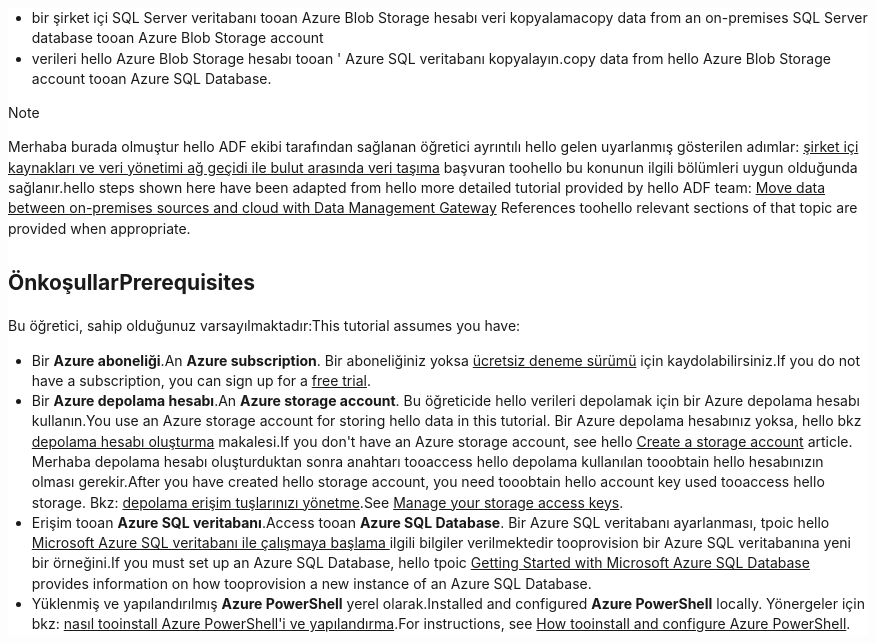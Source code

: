 * <span data-ttu-id="cddbc-124">bir şirket içi SQL Server veritabanı tooan Azure Blob Storage hesabı veri kopyalama</span><span class="sxs-lookup"><span data-stu-id="cddbc-124">copy data from an on-premises SQL Server database tooan Azure Blob Storage account</span></span>
* <span data-ttu-id="cddbc-125">verileri hello Azure Blob Storage hesabı tooan ' Azure SQL veritabanı kopyalayın.</span><span class="sxs-lookup"><span data-stu-id="cddbc-125">copy data from hello Azure Blob Storage account tooan Azure SQL Database.</span></span>

> [!NOTE]
> <span data-ttu-id="cddbc-126">Merhaba burada olmuştur hello ADF ekibi tarafından sağlanan öğretici ayrıntılı hello gelen uyarlanmış gösterilen adımlar: [şirket içi kaynakları ve veri yönetimi ağ geçidi ile bulut arasında veri taşıma](../data-factory/data-factory-move-data-between-onprem-and-cloud.md) başvuran toohello bu konunun ilgili bölümleri uygun olduğunda sağlanır.</span><span class="sxs-lookup"><span data-stu-id="cddbc-126">hello steps shown here have been adapted from hello more detailed tutorial provided by hello ADF team: [Move data between on-premises sources and cloud with Data Management Gateway](../data-factory/data-factory-move-data-between-onprem-and-cloud.md) References toohello relevant sections of that topic are provided when appropriate.</span></span>
>
>

## <span data-ttu-id="cddbc-127"><a name="prereqs"></a>Önkoşullar</span><span class="sxs-lookup"><span data-stu-id="cddbc-127"><a name="prereqs"></a>Prerequisites</span></span>
<span data-ttu-id="cddbc-128">Bu öğretici, sahip olduğunuz varsayılmaktadır:</span><span class="sxs-lookup"><span data-stu-id="cddbc-128">This tutorial assumes you have:</span></span>

* <span data-ttu-id="cddbc-129">Bir **Azure aboneliği**.</span><span class="sxs-lookup"><span data-stu-id="cddbc-129">An **Azure subscription**.</span></span> <span data-ttu-id="cddbc-130">Bir aboneliğiniz yoksa [ücretsiz deneme sürümü](https://azure.microsoft.com/pricing/free-trial/) için kaydolabilirsiniz.</span><span class="sxs-lookup"><span data-stu-id="cddbc-130">If you do not have a subscription, you can sign up for a [free trial](https://azure.microsoft.com/pricing/free-trial/).</span></span>
* <span data-ttu-id="cddbc-131">Bir **Azure depolama hesabı**.</span><span class="sxs-lookup"><span data-stu-id="cddbc-131">An **Azure storage account**.</span></span> <span data-ttu-id="cddbc-132">Bu öğreticide hello verileri depolamak için bir Azure depolama hesabı kullanın.</span><span class="sxs-lookup"><span data-stu-id="cddbc-132">You use an Azure storage account for storing hello data in this tutorial.</span></span> <span data-ttu-id="cddbc-133">Bir Azure depolama hesabınız yoksa, hello bkz [depolama hesabı oluşturma](../storage/common/storage-create-storage-account.md#create-a-storage-account) makalesi.</span><span class="sxs-lookup"><span data-stu-id="cddbc-133">If you don't have an Azure storage account, see hello [Create a storage account](../storage/common/storage-create-storage-account.md#create-a-storage-account) article.</span></span> <span data-ttu-id="cddbc-134">Merhaba depolama hesabı oluşturduktan sonra anahtarı tooaccess hello depolama kullanılan tooobtain hello hesabınızın olması gerekir.</span><span class="sxs-lookup"><span data-stu-id="cddbc-134">After you have created hello storage account, you need tooobtain hello account key used tooaccess hello storage.</span></span> <span data-ttu-id="cddbc-135">Bkz: [depolama erişim tuşlarınızı yönetme](../storage/common/storage-create-storage-account.md#manage-your-storage-access-keys).</span><span class="sxs-lookup"><span data-stu-id="cddbc-135">See [Manage your storage access keys](../storage/common/storage-create-storage-account.md#manage-your-storage-access-keys).</span></span>
* <span data-ttu-id="cddbc-136">Erişim tooan **Azure SQL veritabanı**.</span><span class="sxs-lookup"><span data-stu-id="cddbc-136">Access tooan **Azure SQL Database**.</span></span> <span data-ttu-id="cddbc-137">Bir Azure SQL veritabanı ayarlanması, tpoic hello [Microsoft Azure SQL veritabanı ile çalışmaya başlama ](../sql-database/sql-database-get-started.md) ilgili bilgiler verilmektedir tooprovision bir Azure SQL veritabanına yeni bir örneğini.</span><span class="sxs-lookup"><span data-stu-id="cddbc-137">If you must set up an Azure SQL Database, hello tpoic [Getting Started with Microsoft Azure SQL Database ](../sql-database/sql-database-get-started.md) provides information on how tooprovision a new instance of an Azure SQL Database.</span></span>
* <span data-ttu-id="cddbc-138">Yüklenmiş ve yapılandırılmış **Azure PowerShell** yerel olarak.</span><span class="sxs-lookup"><span data-stu-id="cddbc-138">Installed and configured **Azure PowerShell** locally.</span></span> <span data-ttu-id="cddbc-139">Yönergeler için bkz: [nasıl tooinstall Azure PowerShell'i ve yapılandırma](/powershell/azure/overview).</span><span class="sxs-lookup"><span data-stu-id="cddbc-139">For instructions, see [How tooinstall and configure Azure PowerShell](/powershell/azure/overview).</span></span>
